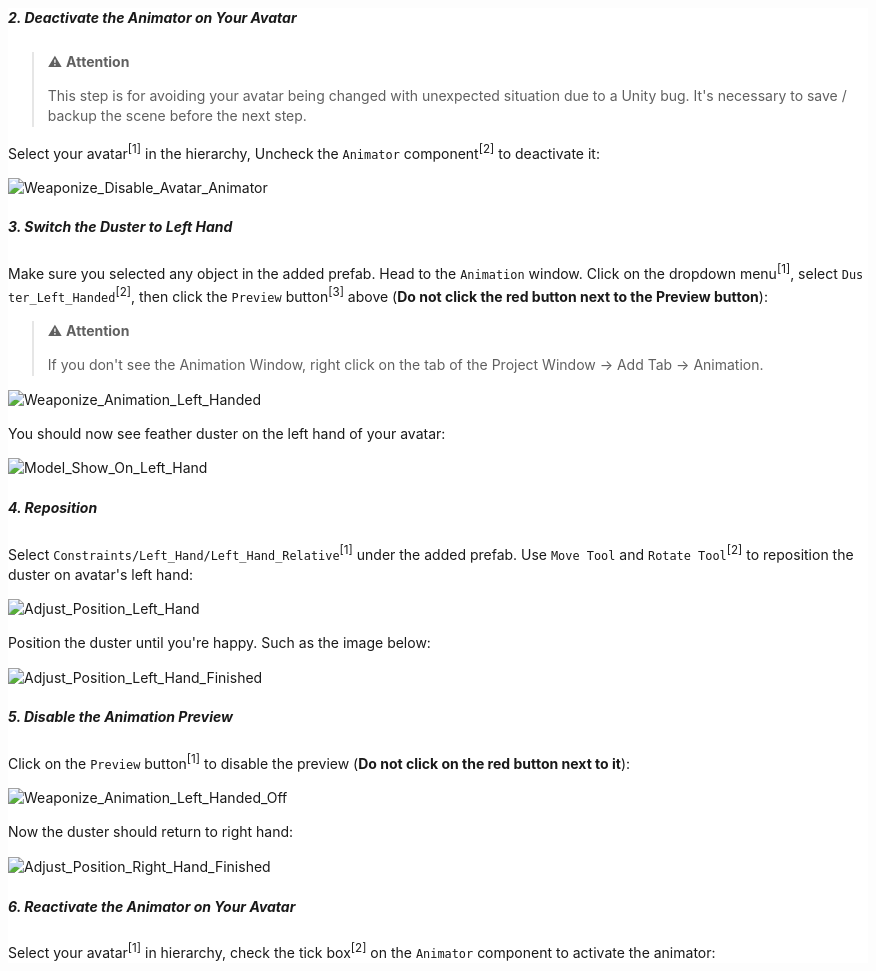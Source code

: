 ##### 2. Deactivate the Animator on Your Avatar

>:warning: **Attention**
>
>This step is for avoiding your avatar being changed with unexpected situation due to a Unity bug. It's necessary to save / backup the scene before the next step.

Select your avatar<sup>[1]</sup> in the hierarchy, Uncheck the `Animator` component<sup>[2]</sup> to deactivate it:

![Weaponize_Disable_Avatar_Animator](./Assets/Weaponize_Disable_Avatar_Animator.webp)

##### 3. Switch the Duster to Left Hand

Make sure you selected any object in the added prefab. Head to the `Animation` window. Click on the dropdown menu<sup>[1]</sup>, select `Duster_Left_Handed`<sup>[2]</sup>, then click the `Preview` button<sup>[3]</sup> above (**Do not click the red button next to the Preview button**):

>:warning: **Attention**
>
>If you don't see the Animation Window, right click on the tab of the Project Window -> Add Tab -> Animation.

![Weaponize_Animation_Left_Handed](./Assets/Weaponize_Animation_Left_Handed.webp)

You should now see feather duster on the left hand of your avatar:

![Model_Show_On_Left_Hand](./Assets/Model_Show_On_Left_Hand.webp)

##### 4. Reposition

Select `Constraints/Left_Hand/Left_Hand_Relative`<sup>[1]</sup> under the added prefab. Use `Move Tool` and `Rotate Tool`<sup>[2]</sup> to reposition the duster on avatar's left hand:

![Adjust_Position_Left_Hand](./Assets/Adjust_Position_Left_Hand.webp)

Position the duster until you're happy. Such as the image below:

![Adjust_Position_Left_Hand_Finished](./Assets/Adjust_Position_Left_Hand_Finished.webp)

##### 5. Disable the Animation Preview

Click on the `Preview` button<sup>[1]</sup> to disable the preview (**Do not click on the red button next to it**):

![Weaponize_Animation_Left_Handed_Off](./Assets/Weaponize_Animation_Left_Handed_Off.webp)

Now the duster should return to right hand:

![Adjust_Position_Right_Hand_Finished](./Assets/Adjust_Position_Right_Hand_Finished.webp)

##### 6. Reactivate the Animator on Your Avatar

Select your avatar<sup>[1]</sup> in hierarchy, check the tick box<sup>[2]</sup> on the `Animator` component to activate the animator:
